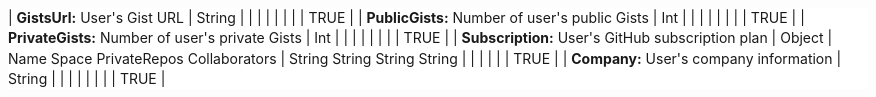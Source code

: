 | **GistsUrl:** User's Gist URL                                                                                                                                                                                                                                                                                 | String                                 |                                                                         |                                                                                                                  |                                                                                |                                            |                                                        |                      |                                                                                                                                                                                                                                                                                                                                    | TRUE             |
| **PublicGists:** Number of user's public Gists                                                                                                                                                                                                                                                                | Int                                    |                                                                         |                                                                                                                  |                                                                                |                                            |                                                        |                      |                                                                                                                                                                                                                                                                                                                                    | TRUE             |
| **PrivateGists:** Number of user's private Gists                                                                                                                                                                                                                                                              | Int                                    |                                                                         |                                                                                                                  |                                                                                |                                            |                                                        |                      |                                                                                                                                                                                                                                                                                                                                    | TRUE             |
| **Subscription:** User's GitHub subscription plan                                                                                                                                                                                                                                                             | Object                                 | Name Space PrivateRepos Collaborators                                   | String String String String                                                                                      |                                                                                |                                            |                                                        |                      |                                                                                                                                                                                                                                                                                                                                    | TRUE             |
| **Company:** User's company information                                                                                                                                                                                                                                                                       | String                                 |                                                                         |                                                                                                                  |                                                                                |                                            |                                                        |                      |                                                                                                                                                                                                                                                                                                                                    | TRUE             |